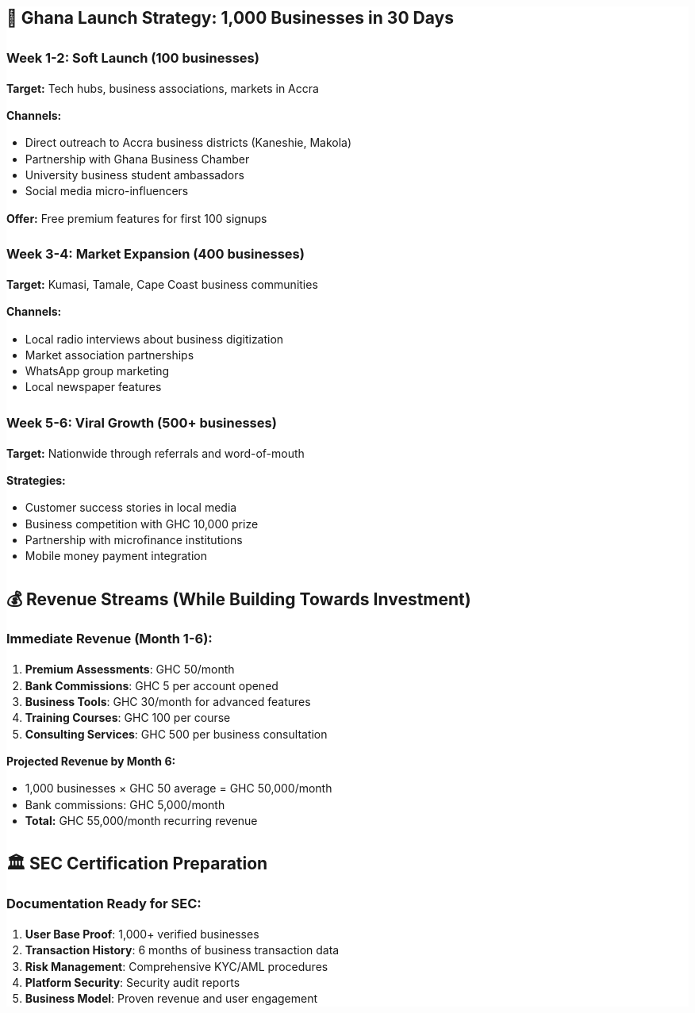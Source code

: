 ## 🎯 Ghana Launch Strategy: 1,000 Businesses in 30 Days

### **Week 1-2: Soft Launch (100 businesses)**
**Target:** Tech hubs, business associations, markets in Accra

**Channels:**
- Direct outreach to Accra business districts (Kaneshie, Makola)
- Partnership with Ghana Business Chamber
- University business student ambassadors
- Social media micro-influencers

**Offer:** Free premium features for first 100 signups

### **Week 3-4: Market Expansion (400 businesses)**
**Target:** Kumasi, Tamale, Cape Coast business communities

**Channels:**
- Local radio interviews about business digitization
- Market association partnerships
- WhatsApp group marketing
- Local newspaper features

### **Week 5-6: Viral Growth (500+ businesses)**
**Target:** Nationwide through referrals and word-of-mouth

**Strategies:**
- Customer success stories in local media
- Business competition with GHC 10,000 prize
- Partnership with microfinance institutions
- Mobile money payment integration

## 💰 Revenue Streams (While Building Towards Investment)

### Immediate Revenue (Month 1-6):
1. **Premium Assessments**: GHC 50/month
2. **Bank Commissions**: GHC 5 per account opened
3. **Business Tools**: GHC 30/month for advanced features
4. **Training Courses**: GHC 100 per course
5. **Consulting Services**: GHC 500 per business consultation

**Projected Revenue by Month 6:**
- 1,000 businesses × GHC 50 average = GHC 50,000/month
- Bank commissions: GHC 5,000/month
- **Total:** GHC 55,000/month recurring revenue

## 🏛️ SEC Certification Preparation

### Documentation Ready for SEC:
1. **User Base Proof**: 1,000+ verified businesses
2. **Transaction History**: 6 months of business transaction data
3. **Risk Management**: Comprehensive KYC/AML procedures
4. **Platform Security**: Security audit reports
5. **Business Model**: Proven revenue and user engagement
